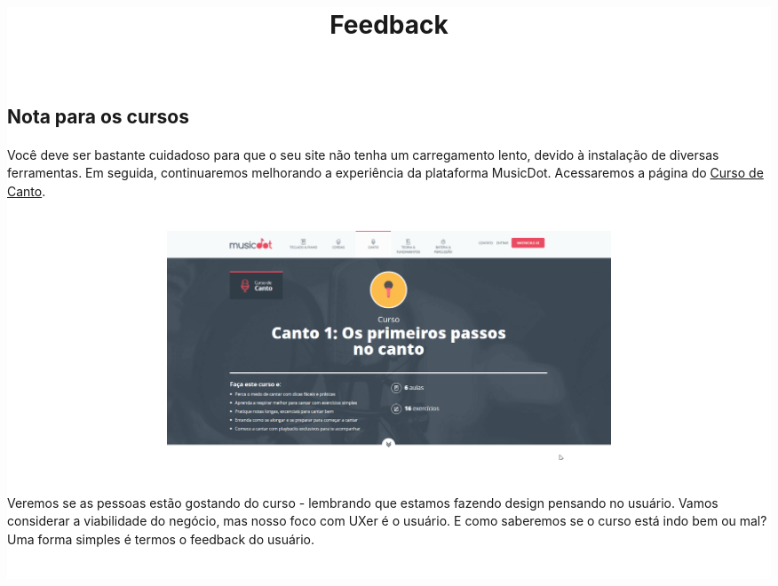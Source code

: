 <div align="center">

# Feedback

</div>

<br>

## Nota para os cursos

Você deve ser bastante cuidadoso para que o seu site não tenha um carregamento lento, devido à instalação de diversas ferramentas. Em seguida, continuaremos melhorando a experiência da plataforma MusicDot. Acessaremos a página do [Curso de Canto](https://www.musicdot.com.br/curso-online-canto-iniciante-primeiros-passos).

<br>

<div align="center">

<img src="images/musicdot-pagina-de-canto.png" alt="musicdot aula de canto" width="500">

</div>

<br>

Veremos se as pessoas estão gostando do curso - lembrando que estamos fazendo design pensando no usuário. Vamos considerar a viabilidade do negócio, mas nosso foco com UXer é o usuário. E como saberemos se o curso está indo bem ou mal? Uma forma simples é termos o feedback do usuário.

<br>

<div align="center">
